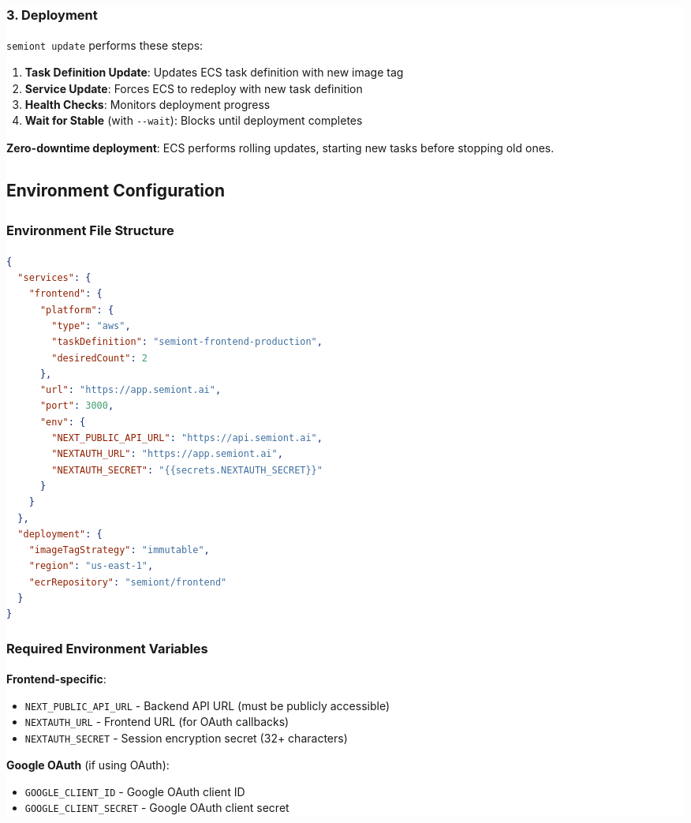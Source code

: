 ### 3. Deployment

`semiont update` performs these steps:

1. **Task Definition Update**: Updates ECS task definition with new image tag
2. **Service Update**: Forces ECS to redeploy with new task definition
3. **Health Checks**: Monitors deployment progress
4. **Wait for Stable** (with `--wait`): Blocks until deployment completes

**Zero-downtime deployment**: ECS performs rolling updates, starting new tasks before stopping old ones.

## Environment Configuration

### Environment File Structure

```json
{
  "services": {
    "frontend": {
      "platform": {
        "type": "aws",
        "taskDefinition": "semiont-frontend-production",
        "desiredCount": 2
      },
      "url": "https://app.semiont.ai",
      "port": 3000,
      "env": {
        "NEXT_PUBLIC_API_URL": "https://api.semiont.ai",
        "NEXTAUTH_URL": "https://app.semiont.ai",
        "NEXTAUTH_SECRET": "{{secrets.NEXTAUTH_SECRET}}"
      }
    }
  },
  "deployment": {
    "imageTagStrategy": "immutable",
    "region": "us-east-1",
    "ecrRepository": "semiont/frontend"
  }
}
```

### Required Environment Variables

**Frontend-specific**:
- `NEXT_PUBLIC_API_URL` - Backend API URL (must be publicly accessible)
- `NEXTAUTH_URL` - Frontend URL (for OAuth callbacks)
- `NEXTAUTH_SECRET` - Session encryption secret (32+ characters)

**Google OAuth** (if using OAuth):
- `GOOGLE_CLIENT_ID` - Google OAuth client ID
- `GOOGLE_CLIENT_SECRET` - Google OAuth client secret
